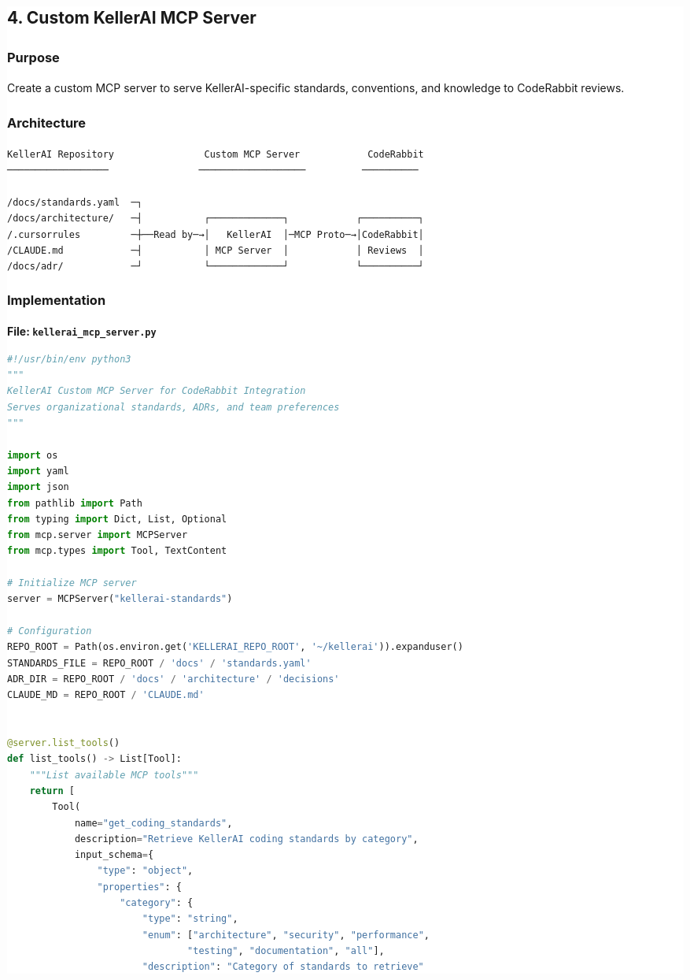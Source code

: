 ## 4. Custom KellerAI MCP Server

### Purpose

Create a custom MCP server to serve KellerAI-specific standards, conventions, and knowledge to CodeRabbit reviews.

### Architecture

```
KellerAI Repository                Custom MCP Server            CodeRabbit
──────────────────                ───────────────────          ──────────

/docs/standards.yaml  ─┐
/docs/architecture/   ─┤           ┌─────────────┐            ┌──────────┐
/.cursorrules         ─┼──Read by─→│   KellerAI  │─MCP Proto─→│CodeRabbit│
/CLAUDE.md            ─┤           │ MCP Server  │            │ Reviews  │
/docs/adr/            ─┘           └─────────────┘            └──────────┘
```

### Implementation

**File: `kellerai_mcp_server.py`**

```python
#!/usr/bin/env python3
"""
KellerAI Custom MCP Server for CodeRabbit Integration
Serves organizational standards, ADRs, and team preferences
"""

import os
import yaml
import json
from pathlib import Path
from typing import Dict, List, Optional
from mcp.server import MCPServer
from mcp.types import Tool, TextContent

# Initialize MCP server
server = MCPServer("kellerai-standards")

# Configuration
REPO_ROOT = Path(os.environ.get('KELLERAI_REPO_ROOT', '~/kellerai')).expanduser()
STANDARDS_FILE = REPO_ROOT / 'docs' / 'standards.yaml'
ADR_DIR = REPO_ROOT / 'docs' / 'architecture' / 'decisions'
CLAUDE_MD = REPO_ROOT / 'CLAUDE.md'


@server.list_tools()
def list_tools() -> List[Tool]:
    """List available MCP tools"""
    return [
        Tool(
            name="get_coding_standards",
            description="Retrieve KellerAI coding standards by category",
            input_schema={
                "type": "object",
                "properties": {
                    "category": {
                        "type": "string",
                        "enum": ["architecture", "security", "performance", 
                                "testing", "documentation", "all"],
                        "description": "Category of standards to retrieve"
```
